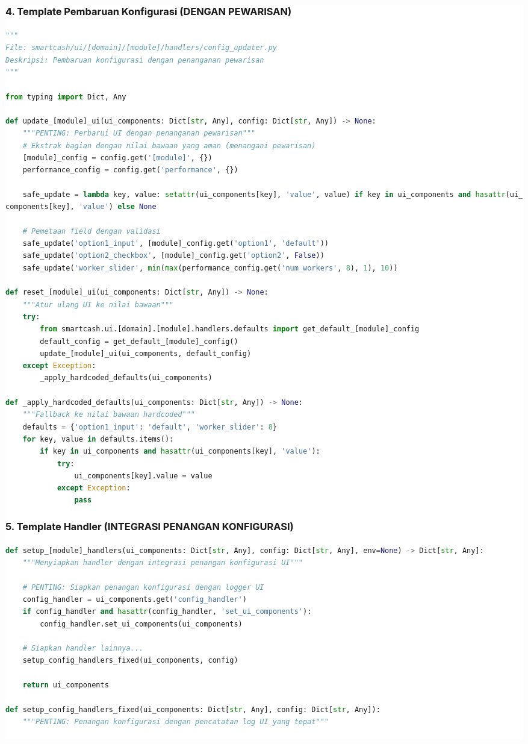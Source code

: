 
### 4. Template Pembaruan Konfigurasi (DENGAN PEWARISAN)

```python
"""
File: smartcash/ui/[domain]/[module]/handlers/config_updater.py
Deskripsi: Pembaruan konfigurasi dengan penanganan pewarisan
"""

from typing import Dict, Any

def update_[module]_ui(ui_components: Dict[str, Any], config: Dict[str, Any]) -> None:
    """PENTING: Perbarui UI dengan penanganan pewarisan"""
    # Ekstrak bagian dengan nilai bawaan yang aman (menangani pewarisan)
    [module]_config = config.get('[module]', {})
    performance_config = config.get('performance', {})
    
    safe_update = lambda key, value: setattr(ui_components[key], 'value', value) if key in ui_components and hasattr(ui_components[key], 'value') else None
    
    # Pemetaan field dengan validasi
    safe_update('option1_input', [module]_config.get('option1', 'default'))
    safe_update('option2_checkbox', [module]_config.get('option2', False))
    safe_update('worker_slider', min(max(performance_config.get('num_workers', 8), 1), 10))

def reset_[module]_ui(ui_components: Dict[str, Any]) -> None:
    """Atur ulang UI ke nilai bawaan"""
    try:
        from smartcash.ui.[domain].[module].handlers.defaults import get_default_[module]_config
        default_config = get_default_[module]_config()
        update_[module]_ui(ui_components, default_config)
    except Exception:
        _apply_hardcoded_defaults(ui_components)

def _apply_hardcoded_defaults(ui_components: Dict[str, Any]) -> None:
    """Fallback ke nilai bawaan hardcoded"""
    defaults = {'option1_input': 'default', 'worker_slider': 8}
    for key, value in defaults.items():
        if key in ui_components and hasattr(ui_components[key], 'value'):
            try:
                ui_components[key].value = value
            except Exception:
                pass
```

### 5. Template Handler (INTEGRASI PENANGAN KONFIGURASI)

```python
def setup_[module]_handlers(ui_components: Dict[str, Any], config: Dict[str, Any], env=None) -> Dict[str, Any]:
    """Menyiapkan handler dengan integrasi penangan konfigurasi UI"""
    
    # PENTING: Siapkan penangan konfigurasi dengan logger UI
    config_handler = ui_components.get('config_handler')
    if config_handler and hasattr(config_handler, 'set_ui_components'):
        config_handler.set_ui_components(ui_components)
    
    # Siapkan handler lainnya...
    setup_config_handlers_fixed(ui_components, config)
    
    return ui_components

def setup_config_handlers_fixed(ui_components: Dict[str, Any], config: Dict[str, Any]):
    """PENTING: Penangan konfigurasi dengan pencatatan log UI yang tepat"""
    
```